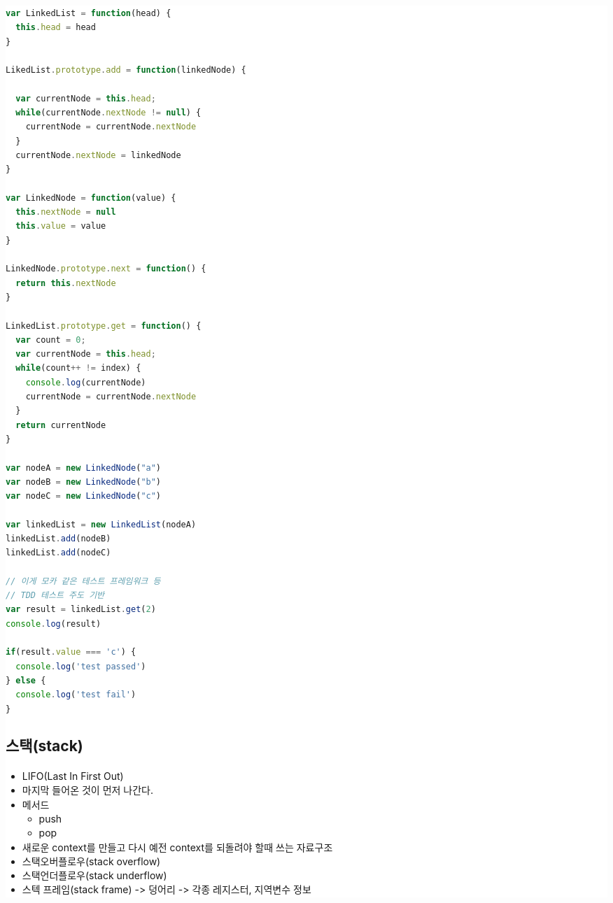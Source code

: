 ```js
var LinkedList = function(head) {
  this.head = head
}

LikedList.prototype.add = function(linkedNode) {

  var currentNode = this.head;
  while(currentNode.nextNode != null) {
    currentNode = currentNode.nextNode
  }
  currentNode.nextNode = linkedNode
}

var LinkedNode = function(value) {
  this.nextNode = null
  this.value = value
}

LinkedNode.prototype.next = function() {
  return this.nextNode
}

LinkedList.prototype.get = function() {
  var count = 0;
  var currentNode = this.head;
  while(count++ != index) {
    console.log(currentNode)
    currentNode = currentNode.nextNode
  }
  return currentNode
}

var nodeA = new LinkedNode("a")
var nodeB = new LinkedNode("b")
var nodeC = new LinkedNode("c")

var linkedList = new LinkedList(nodeA)
linkedList.add(nodeB)
linkedList.add(nodeC)

// 이게 모카 같은 테스트 프레임워크 등
// TDD 테스트 주도 기반
var result = linkedList.get(2)
console.log(result)

if(result.value === 'c') {
  console.log('test passed')
} else {
  console.log('test fail')
}
```
## 스택(stack)
- LIFO(Last In First Out)
- 마지막 들어온 것이 먼저 나간다.
- 메서드
  - push
  - pop
- 새로운 context를 만들고 다시 예전 context를 되돌려야 할때 쓰는 자료구조
- 스택오버플로우(stack overflow)
- 스택언더플로우(stack underflow)
- 스텍 프레임(stack frame) -> 덩어리 -> 각종 레지스터, 지역변수 정보
